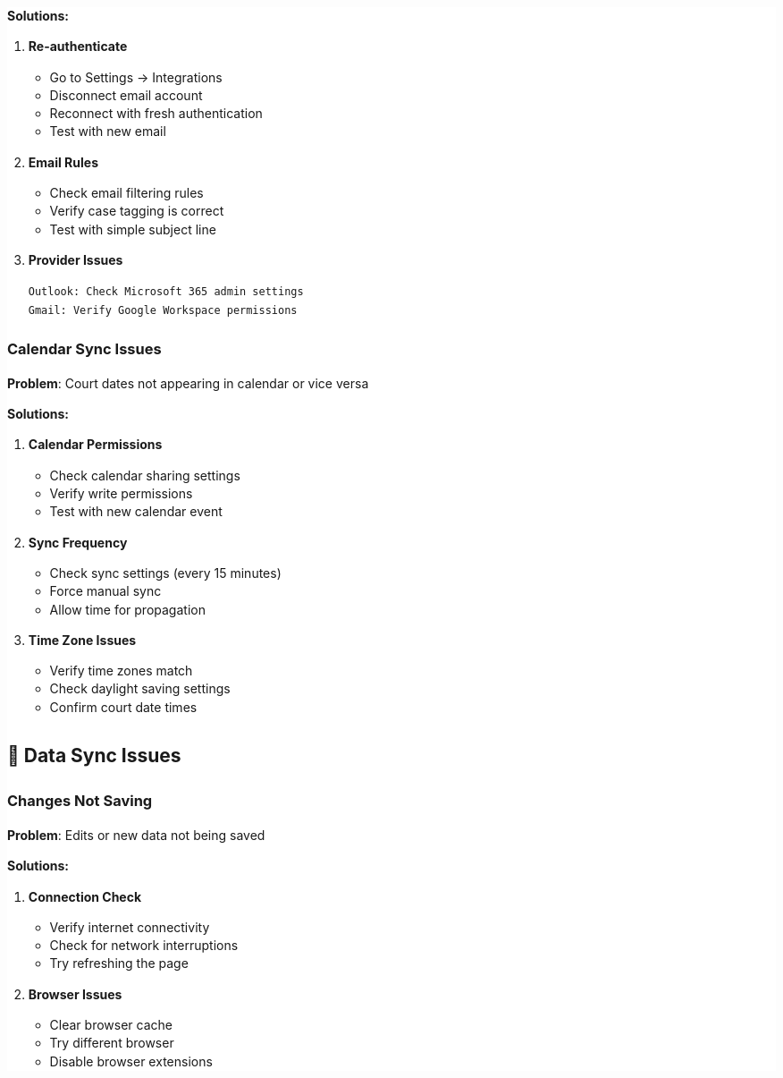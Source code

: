 **Solutions:**

1. **Re-authenticate**
   - Go to Settings → Integrations
   - Disconnect email account
   - Reconnect with fresh authentication
   - Test with new email

2. **Email Rules**
   - Check email filtering rules
   - Verify case tagging is correct
   - Test with simple subject line

3. **Provider Issues**
   ```
   Outlook: Check Microsoft 365 admin settings
   Gmail: Verify Google Workspace permissions
   ```

### Calendar Sync Issues

**Problem**: Court dates not appearing in calendar or vice versa

**Solutions:**

1. **Calendar Permissions**
   - Check calendar sharing settings
   - Verify write permissions
   - Test with new calendar event

2. **Sync Frequency**
   - Check sync settings (every 15 minutes)
   - Force manual sync
   - Allow time for propagation

3. **Time Zone Issues**
   - Verify time zones match
   - Check daylight saving settings
   - Confirm court date times

## 🔄 Data Sync Issues

### Changes Not Saving

**Problem**: Edits or new data not being saved

**Solutions:**

1. **Connection Check**
   - Verify internet connectivity
   - Check for network interruptions
   - Try refreshing the page

2. **Browser Issues**
   - Clear browser cache
   - Try different browser
   - Disable browser extensions
